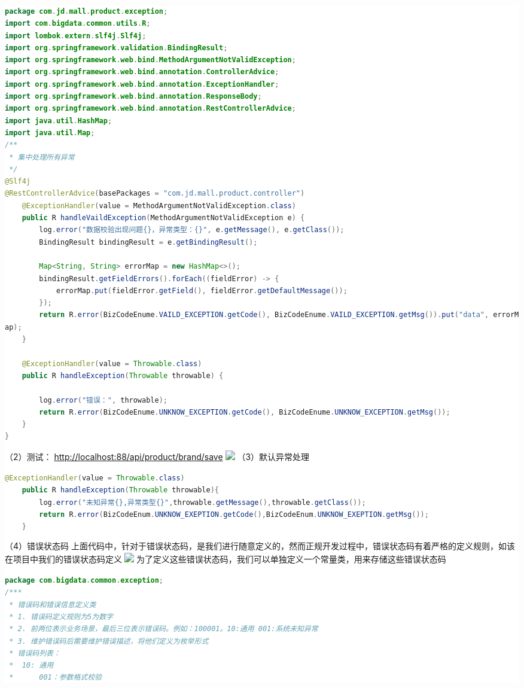 ```java
package com.jd.mall.product.exception;
import com.bigdata.common.utils.R;
import lombok.extern.slf4j.Slf4j;
import org.springframework.validation.BindingResult;
import org.springframework.web.bind.MethodArgumentNotValidException;
import org.springframework.web.bind.annotation.ControllerAdvice;
import org.springframework.web.bind.annotation.ExceptionHandler;
import org.springframework.web.bind.annotation.ResponseBody;
import org.springframework.web.bind.annotation.RestControllerAdvice;
import java.util.HashMap;
import java.util.Map;
/**
 * 集中处理所有异常
 */
@Slf4j
@RestControllerAdvice(basePackages = "com.jd.mall.product.controller")
    @ExceptionHandler(value = MethodArgumentNotValidException.class)
    public R handleVaildException(MethodArgumentNotValidException e) {
        log.error("数据校验出现问题{}，异常类型：{}", e.getMessage(), e.getClass());
        BindingResult bindingResult = e.getBindingResult();

        Map<String, String> errorMap = new HashMap<>();
        bindingResult.getFieldErrors().forEach((fieldError) -> {
            errorMap.put(fieldError.getField(), fieldError.getDefaultMessage());
        });
        return R.error(BizCodeEnume.VAILD_EXCEPTION.getCode(), BizCodeEnume.VAILD_EXCEPTION.getMsg()).put("data", errorMap);
    }

    @ExceptionHandler(value = Throwable.class)
    public R handleException(Throwable throwable) {

        log.error("错误：", throwable);
        return R.error(BizCodeEnume.UNKNOW_EXCEPTION.getCode(), BizCodeEnume.UNKNOW_EXCEPTION.getMsg());
    }
}
```
（2）测试： [http://localhost:88/api/product/brand/save](http://localhost:88/api/product/brand/save)
![](https://cdn.nlark.com/yuque/0/2020/png/512093/1591341338804-30181ab4-459e-419a-9579-897e642879fe.png#align=left&display=inline&height=657&margin=%5Bobject%20Object%5D&originHeight=657&originWidth=1096&status=done&style=none&width=1096)
（3）默认异常处理
```java
@ExceptionHandler(value = Throwable.class)
    public R handleException(Throwable throwable){
        log.error("未知异常{},异常类型{}",throwable.getMessage(),throwable.getClass());
        return R.error(BizCodeEnum.UNKNOW_EXEPTION.getCode(),BizCodeEnum.UNKNOW_EXEPTION.getMsg());
    }
```
（4）错误状态码
上面代码中，针对于错误状态码，是我们进行随意定义的，然而正规开发过程中，错误状态码有着严格的定义规则，如该在项目中我们的错误状态码定义
![](https://cdn.nlark.com/yuque/0/2020/png/512093/1591341338879-9811727e-e6fa-447d-9993-7927a65c999b.png#align=left&display=inline&height=671&margin=%5Bobject%20Object%5D&originHeight=671&originWidth=1056&status=done&style=none&width=1056)
为了定义这些错误状态码，我们可以单独定义一个常量类，用来存储这些错误状态码
```java
package com.bigdata.common.exception;
/***
 * 错误码和错误信息定义类
 * 1. 错误码定义规则为5为数字
 * 2. 前两位表示业务场景，最后三位表示错误码。例如：100001。10:通用 001:系统未知异常
 * 3. 维护错误码后需要维护错误描述，将他们定义为枚举形式
 * 错误码列表：
 *  10: 通用
 *      001：参数格式校验
```
